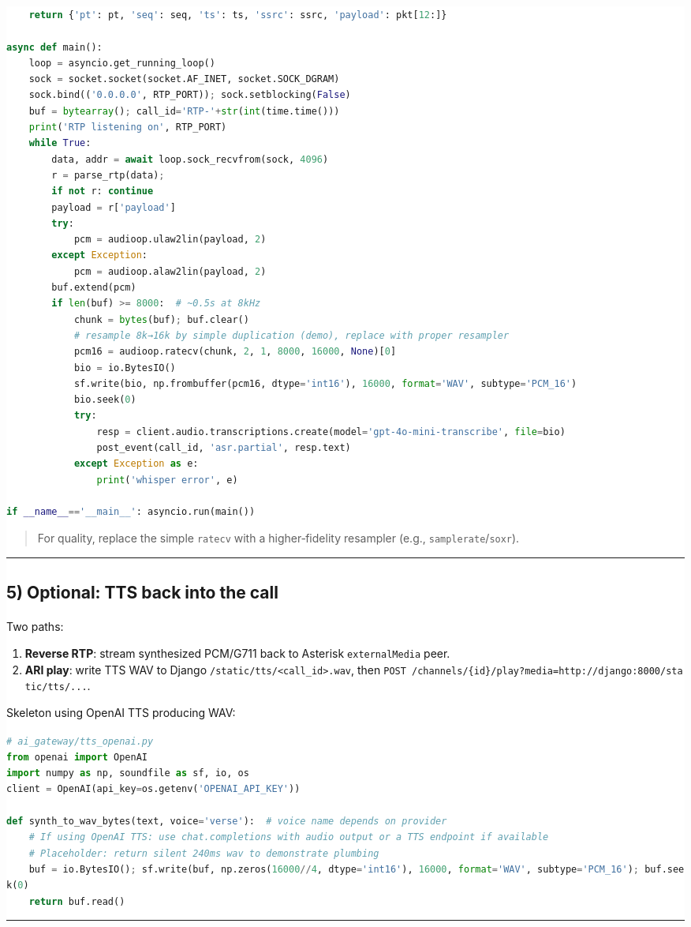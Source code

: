 ```python
    return {'pt': pt, 'seq': seq, 'ts': ts, 'ssrc': ssrc, 'payload': pkt[12:]}

async def main():
    loop = asyncio.get_running_loop()
    sock = socket.socket(socket.AF_INET, socket.SOCK_DGRAM)
    sock.bind(('0.0.0.0', RTP_PORT)); sock.setblocking(False)
    buf = bytearray(); call_id='RTP-'+str(int(time.time()))
    print('RTP listening on', RTP_PORT)
    while True:
        data, addr = await loop.sock_recvfrom(sock, 4096)
        r = parse_rtp(data);  
        if not r: continue
        payload = r['payload']
        try:
            pcm = audioop.ulaw2lin(payload, 2)
        except Exception:
            pcm = audioop.alaw2lin(payload, 2)
        buf.extend(pcm)
        if len(buf) >= 8000:  # ~0.5s at 8kHz
            chunk = bytes(buf); buf.clear()
            # resample 8k→16k by simple duplication (demo), replace with proper resampler
            pcm16 = audioop.ratecv(chunk, 2, 1, 8000, 16000, None)[0]
            bio = io.BytesIO()
            sf.write(bio, np.frombuffer(pcm16, dtype='int16'), 16000, format='WAV', subtype='PCM_16')
            bio.seek(0)
            try:
                resp = client.audio.transcriptions.create(model='gpt-4o-mini-transcribe', file=bio)
                post_event(call_id, 'asr.partial', resp.text)
            except Exception as e:
                print('whisper error', e)

if __name__=='__main__': asyncio.run(main())
```

> For quality, replace the simple `ratecv` with a higher‑fidelity resampler (e.g., `samplerate`/`soxr`).

---

## 5) Optional: TTS back into the call
Two paths:
1) **Reverse RTP**: stream synthesized PCM/G711 back to Asterisk `externalMedia` peer.
2) **ARI play**: write TTS WAV to Django `/static/tts/<call_id>.wav`, then `POST /channels/{id}/play?media=http://django:8000/static/tts/...`.

Skeleton using OpenAI TTS producing WAV:
```python
# ai_gateway/tts_openai.py
from openai import OpenAI
import numpy as np, soundfile as sf, io, os
client = OpenAI(api_key=os.getenv('OPENAI_API_KEY'))

def synth_to_wav_bytes(text, voice='verse'):  # voice name depends on provider
    # If using OpenAI TTS: use chat.completions with audio output or a TTS endpoint if available
    # Placeholder: return silent 240ms wav to demonstrate plumbing
    buf = io.BytesIO(); sf.write(buf, np.zeros(16000//4, dtype='int16'), 16000, format='WAV', subtype='PCM_16'); buf.seek(0)
    return buf.read()
```

---